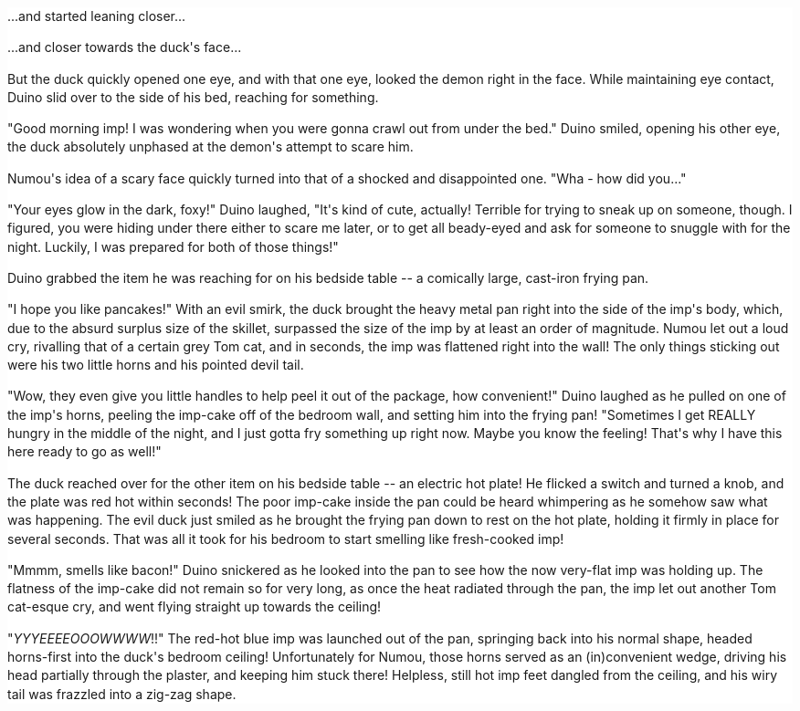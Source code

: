\...and started leaning closer\...

\...and closer towards the duck's face\...

But the duck quickly opened one eye, and with that one eye, looked the
demon right in the face. While maintaining eye contact, Duino slid over
to the side of his bed, reaching for something.

"Good morning imp! I was wondering when you were gonna crawl out from
under the bed." Duino smiled, opening his other eye, the duck absolutely
unphased at the demon's attempt to scare him.

Numou's idea of a scary face quickly turned into that of a shocked and
disappointed one. "Wha - how did you\..."

"Your eyes glow in the dark, foxy!" Duino laughed, "It's kind of cute,
actually! Terrible for trying to sneak up on someone, though. I figured,
you were hiding under there either to scare me later, or to get all
beady-eyed and ask for someone to snuggle with for the night. Luckily, I
was prepared for both of those things!"

Duino grabbed the item he was reaching for on his bedside table -- a
comically large, cast-iron frying pan.

"I hope you like pancakes!" With an evil smirk, the duck brought the
heavy metal pan right into the side of the imp's body, which, due to the
absurd surplus size of the skillet, surpassed the size of the imp by at
least an order of magnitude. Numou let out a loud cry, rivalling that of
a certain grey Tom cat, and in seconds, the imp was flattened right into
the wall! The only things sticking out were his two little horns and his
pointed devil tail.

"Wow, they even give you little handles to help peel it out of the
package, how convenient!" Duino laughed as he pulled on one of the imp's
horns, peeling the imp-cake off of the bedroom wall, and setting him
into the frying pan! "Sometimes I get REALLY hungry in the middle of the
night, and I just gotta fry something up right now. Maybe you know the
feeling! That's why I have this here ready to go as well!"

The duck reached over for the other item on his bedside table -- an
electric hot plate! He flicked a switch and turned a knob, and the plate
was red hot within seconds! The poor imp-cake inside the pan could be
heard whimpering as he somehow saw what was happening. The evil duck
just smiled as he brought the frying pan down to rest on the hot plate,
holding it firmly in place for several seconds. That was all it took for
his bedroom to start smelling like fresh-cooked imp!

"Mmmm, smells like bacon!" Duino snickered as he looked into the pan to
see how the now very-flat imp was holding up. The flatness of the
imp-cake did not remain so for very long, as once the heat radiated
through the pan, the imp let out another Tom cat-esque cry, and went
flying straight up towards the ceiling!

"*YYYEEEEOOOWWWW*!!" The red-hot blue imp was launched out of the pan,
springing back into his normal shape, headed horns-first into the duck's
bedroom ceiling! Unfortunately for Numou, those horns served as an
(in)convenient wedge, driving his head partially through the plaster,
and keeping him stuck there! Helpless, still hot imp feet dangled from
the ceiling, and his wiry tail was frazzled into a zig-zag shape.
